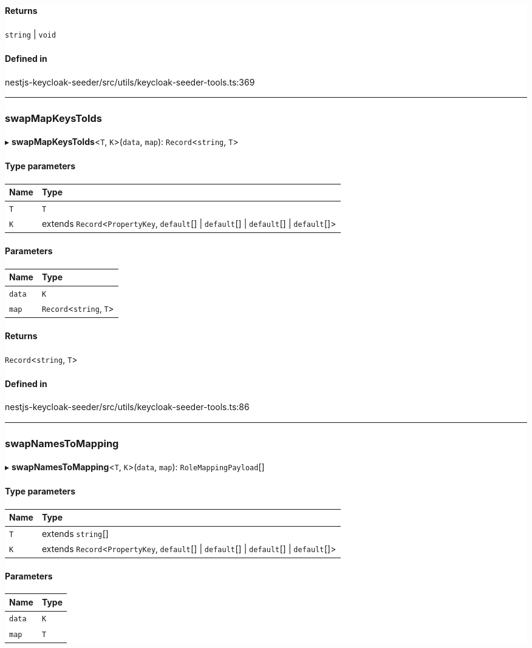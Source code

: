 #### Returns

`string` \| `void`

#### Defined in

nestjs-keycloak-seeder/src/utils/keycloak-seeder-tools.ts:369

---

### swapMapKeysToIds

▸ **swapMapKeysToIds**<`T`, `K`\>(`data`, `map`): `Record`<`string`, `T`\>

#### Type parameters

| Name | Type                                                                                       |
| :--- | :----------------------------------------------------------------------------------------- |
| `T`  | `T`                                                                                        |
| `K`  | extends `Record`<`PropertyKey`, `default`[] \| `default`[] \| `default`[] \| `default`[]\> |

#### Parameters

| Name   | Type                     |
| :----- | :----------------------- |
| `data` | `K`                      |
| `map`  | `Record`<`string`, `T`\> |

#### Returns

`Record`<`string`, `T`\>

#### Defined in

nestjs-keycloak-seeder/src/utils/keycloak-seeder-tools.ts:86

---

### swapNamesToMapping

▸ **swapNamesToMapping**<`T`, `K`\>(`data`, `map`): `RoleMappingPayload`[]

#### Type parameters

| Name | Type                                                                                       |
| :--- | :----------------------------------------------------------------------------------------- |
| `T`  | extends `string`[]                                                                         |
| `K`  | extends `Record`<`PropertyKey`, `default`[] \| `default`[] \| `default`[] \| `default`[]\> |

#### Parameters

| Name   | Type |
| :----- | :--- |
| `data` | `K`  |
| `map`  | `T`  |
